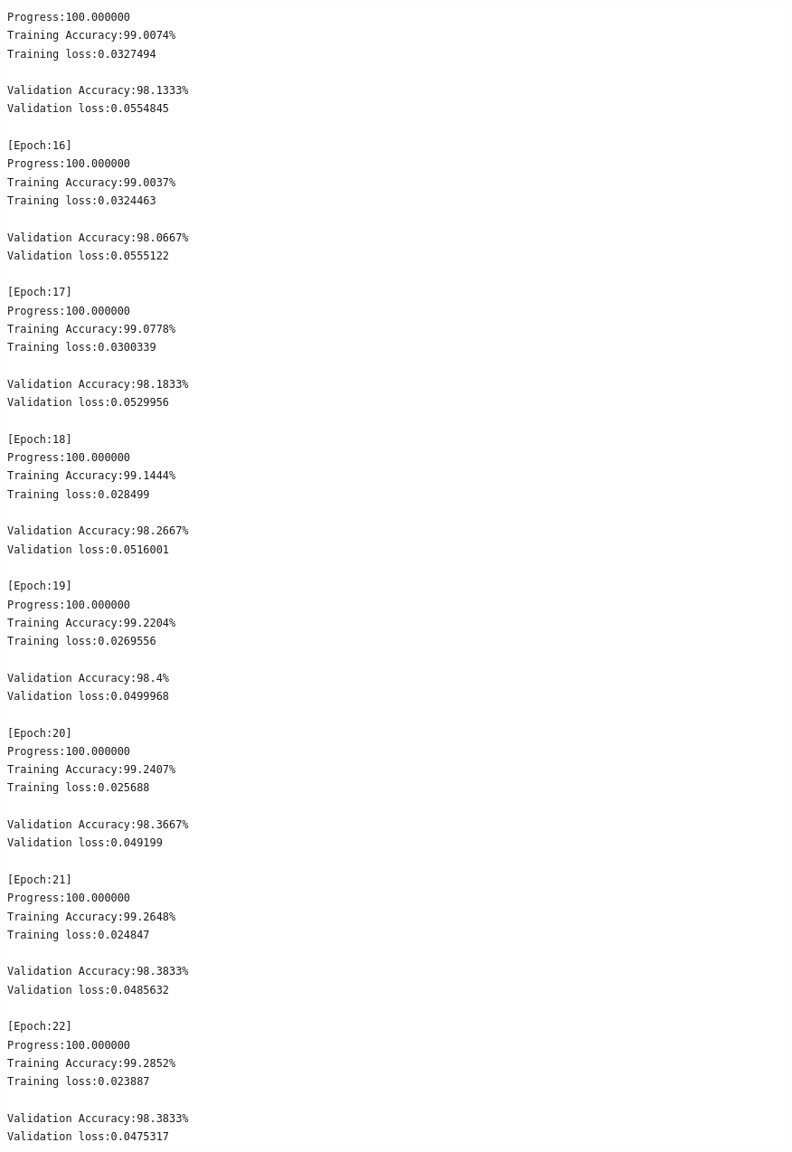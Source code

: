 ```console
Progress:100.000000
Training Accuracy:99.0074%
Training loss:0.0327494

Validation Accuracy:98.1333%
Validation loss:0.0554845

[Epoch:16]
Progress:100.000000
Training Accuracy:99.0037%
Training loss:0.0324463

Validation Accuracy:98.0667%
Validation loss:0.0555122

[Epoch:17]
Progress:100.000000
Training Accuracy:99.0778%
Training loss:0.0300339

Validation Accuracy:98.1833%
Validation loss:0.0529956

[Epoch:18]
Progress:100.000000
Training Accuracy:99.1444%
Training loss:0.028499

Validation Accuracy:98.2667%
Validation loss:0.0516001

[Epoch:19]
Progress:100.000000
Training Accuracy:99.2204%
Training loss:0.0269556

Validation Accuracy:98.4%
Validation loss:0.0499968

[Epoch:20]
Progress:100.000000
Training Accuracy:99.2407%
Training loss:0.025688

Validation Accuracy:98.3667%
Validation loss:0.049199

[Epoch:21]
Progress:100.000000
Training Accuracy:99.2648%
Training loss:0.024847

Validation Accuracy:98.3833%
Validation loss:0.0485632

[Epoch:22]
Progress:100.000000
Training Accuracy:99.2852%
Training loss:0.023887

Validation Accuracy:98.3833%
Validation loss:0.0475317

```